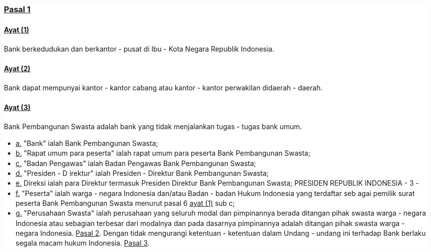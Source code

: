 ### [Pasal 1](http://example.org/legal/document/uu/1962/12/pasal/0001)

#### [Ayat (1)](http://example.org/legal/document/uu/1962/12/pasal/0001/version/19620816/ayat/0001)
Bank berkedudukan dan berkantor - pusat di Ibu - Kota Negara Republik Indonesia.

#### [Ayat (2)](http://example.org/legal/document/uu/1962/12/pasal/0001/version/19620816/ayat/0002)
Bank dapat mempunyai kantor - kantor cabang atau kantor - kantor perwakilan didaerah - daerah.

#### [Ayat (3)](http://example.org/legal/document/uu/1962/12/pasal/0001/version/19620816/ayat/0003)
Bank Pembangunan Swasta adalah bank yang tidak menjalankan tugas - tugas bank umum.
* [a.](http://example.org/legal/document/uu/1962/12/pasal/0001/version/19620816/ayat/0003/point/a) "Bank" ialah Bank Pembangunan Swasta;
* [b.](http://example.org/legal/document/uu/1962/12/pasal/0001/version/19620816/ayat/0003/point/b) "Rapat umum para peserta" ialah rapat umum para peserta Bank Pembangunan Swasta;
* [c.](http://example.org/legal/document/uu/1962/12/pasal/0001/version/19620816/ayat/0003/point/c) "Badan Pengawas" ialah Badan Pengawas Bank Pembangunan Swasta;
* [d.](http://example.org/legal/document/uu/1962/12/pasal/0001/version/19620816/ayat/0003/point/d) "Presiden - D irektur" ialah Presiden - Direktur Bank Pembangunan Swasta;
* [e.](http://example.org/legal/document/uu/1962/12/pasal/0001/version/19620816/ayat/0003/point/e) Direksi ialah para Direktur termasuk Presiden Direktur Bank Pembangunan Swasta; PRESIDEN REPUBLIK INDONESIA - 3 -
* [f.](http://example.org/legal/document/uu/1962/12/pasal/0001/version/19620816/ayat/0003/point/f) "Peserta" ialah warga - negara Indonesia dan/atau Badan - badan Hukum Indonesia yang terdaftar seb agai pemilik surat peserta Bank Pembangunan Swasta menurut pasal 6 [ayat (1)](http://example.org/legal/document/uu/1962/12/pasal/0001/version/19620816/ayat/0001) sub c;
* [g.](http://example.org/legal/document/uu/1962/12/pasal/0001/version/19620816/ayat/0003/point/g) "Perusahaan Swasta" ialah perusahaan yang seluruh modal dan pimpinannya berada ditangan pihak swasta warga - negara Indonesia atau sebagian terbesar dari modalnya dan pada dasarnya pimpinannya adalah ditangan pihak swasta warga - negara Indonesia. [Pasal 2](http://example.org/legal/document/uu/1962/12/pasal/0002). Dengan tidak mengurangi ketentuan - ketentuan dalam Undang - undang ini terhadap Bank berlaku segala macam hukum Indonesia. [Pasal 3](http://example.org/legal/document/uu/1962/12/pasal/0003).
 

